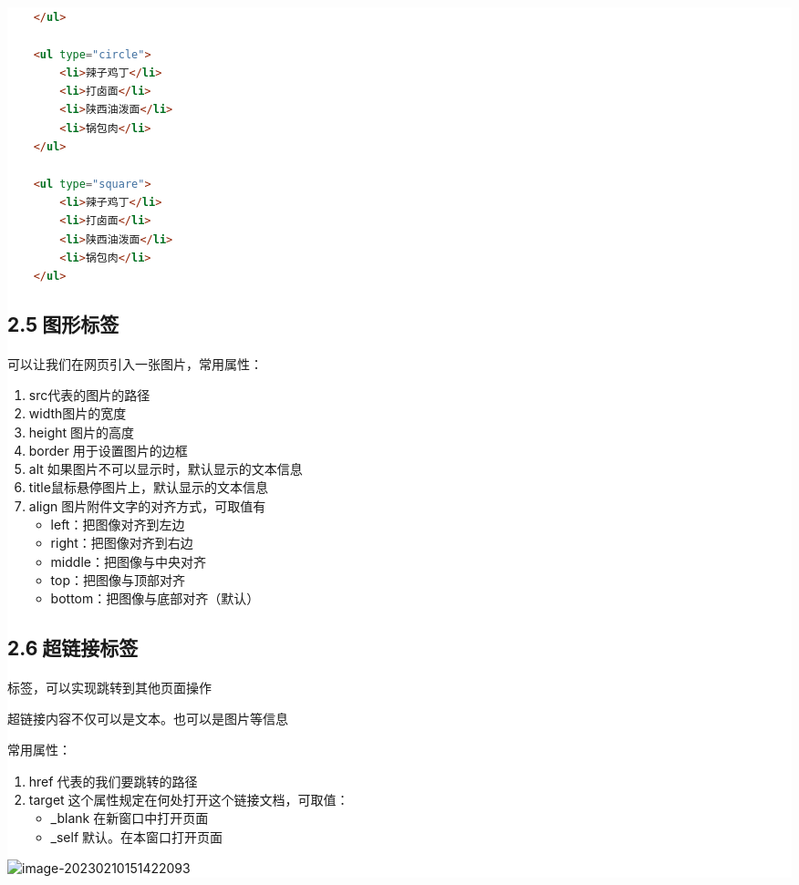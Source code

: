 ```html
    </ul>

    <ul type="circle">
        <li>辣子鸡丁</li>
        <li>打卤面</li>
        <li>陕西油泼面</li>
        <li>锅包肉</li>
    </ul>

    <ul type="square">
        <li>辣子鸡丁</li>
        <li>打卤面</li>
        <li>陕西油泼面</li>
        <li>锅包肉</li>
    </ul>
```



## 2.5 图形标签

<img>可以让我们在网页引入一张图片，常用属性：

1. src代表的图片的路径
2. width图片的宽度
3. height 图片的高度
4. border 用于设置图片的边框
5. alt 如果图片不可以显示时，默认显示的文本信息
6. title鼠标悬停图片上，默认显示的文本信息
7. align 图片附件文字的对齐方式，可取值有
   * left：把图像对齐到左边
   * right：把图像对齐到右边
   * middle：把图像与中央对齐
   * top：把图像与顶部对齐
   * bottom：把图像与底部对齐（默认）



## 2.6 超链接标签

<a>标签，可以实现跳转到其他页面操作

超链接内容不仅可以是文本。也可以是图片等信息

常用属性：

1. href 代表的我们要跳转的路径
2. target 这个属性规定在何处打开这个链接文档，可取值：
   * _blank 在新窗口中打开页面
   * _self 默认。在本窗口打开页面

![image-20230210151422093](C:\Users\Administrator\AppData\Roaming\Typora\typora-user-images\image-20230210151422093.png)
